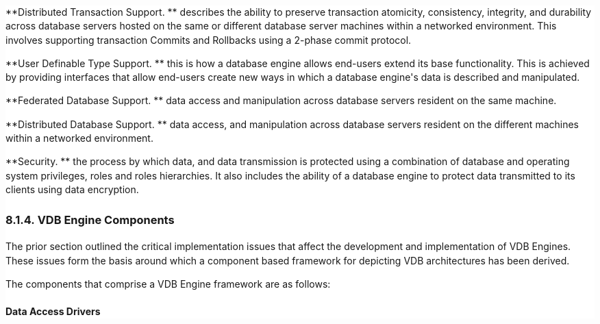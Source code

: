 **Distributed Transaction Support. ** describes the ability to preserve
transaction atomicity, consistency, integrity, and durability across
database servers hosted on the same or different database server
machines within a networked environment. This involves supporting
transaction Commits and Rollbacks using a 2-phase commit protocol.

**User Definable Type Support. ** this is how a database engine allows
end-users extend its base functionality. This is achieved by providing
interfaces that allow end-users create new ways in which a database
engine's data is described and manipulated.

**Federated Database Support. ** data access and manipulation across
database servers resident on the same machine.

**Distributed Database Support. ** data access, and manipulation across
database servers resident on the different machines within a networked
environment.

**Security. ** the process by which data, and data transmission is
protected using a combination of database and operating system
privileges, roles and roles hierarchies. It also includes the ability of
a database engine to protect data transmitted to its clients using data
encryption.

</div>

</div>

<div id="vdbcomponents" class="section">

<div class="titlepage">

<div>

<div>

### 8.1.4. VDB Engine Components

</div>

</div>

</div>

The prior section outlined the critical implementation issues that
affect the development and implementation of VDB Engines. These issues
form the basis around which a component based framework for depicting
VDB architectures has been derived.

The components that comprise a VDB Engine framework are as follows:

<div id="dadrvr" class="section">

<div class="titlepage">

<div>

<div>

#### Data Access Drivers
